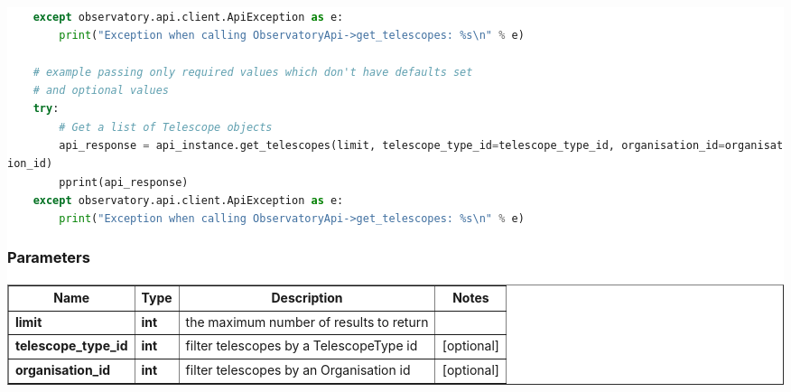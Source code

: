 ```python
    except observatory.api.client.ApiException as e:
        print("Exception when calling ObservatoryApi->get_telescopes: %s\n" % e)

    # example passing only required values which don't have defaults set
    # and optional values
    try:
        # Get a list of Telescope objects
        api_response = api_instance.get_telescopes(limit, telescope_type_id=telescope_type_id, organisation_id=organisation_id)
        pprint(api_response)
    except observatory.api.client.ApiException as e:
        print("Exception when calling ObservatoryApi->get_telescopes: %s\n" % e)
```


### Parameters


<div class="wy-table-responsive"><table border="1" class="docutils">
<thead>
<tr>
<th>Name</th>
<th>Type</th>
<th>Description</th>
<th>Notes</th>
</tr>
</thead>
<tbody>



<tr>
<td><strong>limit</strong></td>
<td><strong>int</strong></td>
<td>the maximum number of results to return</td>
<td></td>
</tr>




<tr>
<td><strong>telescope_type_id</strong></td>
<td><strong>int</strong></td>
<td>filter telescopes by a TelescopeType id</td>
<td>
[optional]
<tr>
<td><strong>organisation_id</strong></td>
<td><strong>int</strong></td>
<td>filter telescopes by an Organisation id</td>
<td>
[optional]
</tbody>
</table></div>
